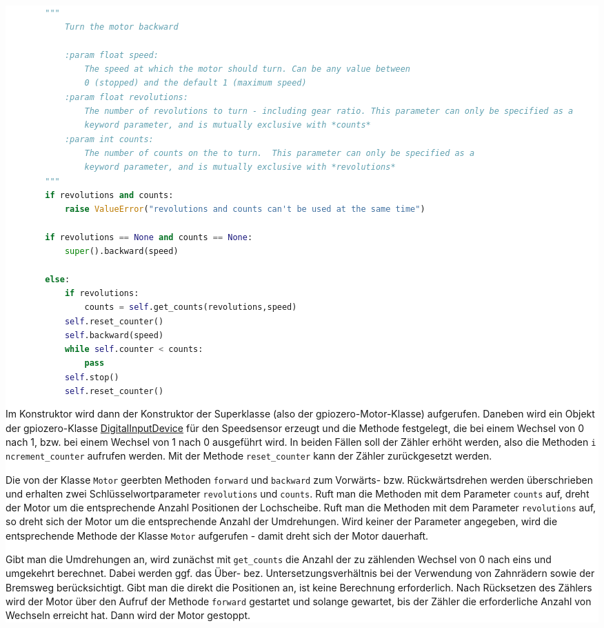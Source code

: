 ```python
        """
            Turn the motor backward

            :param float speed:
                The speed at which the motor should turn. Can be any value between
                0 (stopped) and the default 1 (maximum speed)
            :param float revolutions:
                The number of revolutions to turn - including gear ratio. This parameter can only be specified as a
                keyword parameter, and is mutually exclusive with *counts*
            :param int counts:
                The number of counts on the to turn.  This parameter can only be specified as a
                keyword parameter, and is mutually exclusive with *revolutions*
        """        
        if revolutions and counts:
            raise ValueError("revolutions and counts can't be used at the same time")

        if revolutions == None and counts == None:
            super().backward(speed)

        else:
            if revolutions:
                counts = self.get_counts(revolutions,speed)
            self.reset_counter()
            self.backward(speed)
            while self.counter < counts:
                pass
            self.stop()
            self.reset_counter()

```        

Im Konstruktor wird dann der Konstruktor der Superklasse (also der gpiozero-Motor-Klasse) aufgerufen. Daneben wird ein Objekt der gpiozero-Klasse [DigitalInputDevice](https://gpiozero.readthedocs.io/en/stable/api_input.html#digitalinputdevice) für den Speedsensor erzeugt und die Methode festgelegt, die bei einem Wechsel von 0 nach 1, bzw. bei einem Wechsel von 1 nach 0 ausgeführt wird. In beiden Fällen soll der Zähler erhöht werden, also die Methoden `increment_counter` aufrufen werden. Mit der Methode `reset_counter` kann der Zähler zurückgesetzt werden.

Die von der Klasse `Motor` geerbten Methoden `forward` und `backward` zum Vorwärts- bzw. Rückwärtsdrehen werden überschrieben und erhalten zwei Schlüsselwortparameter `revolutions` und `counts`. Ruft man die Methoden mit dem Parameter `counts` auf, dreht der Motor um die entsprechende Anzahl Positionen der Lochscheibe. Ruft man die Methoden mit dem Parameter `revolutions` auf, so dreht sich der Motor um die entsprechende Anzahl der Umdrehungen. Wird keiner der Parameter angegeben, wird die entsprechende Methode der Klasse `Motor` aufgerufen - damit dreht sich der Motor dauerhaft.

Gibt man die Umdrehungen an, wird zunächst mit `get_counts` die Anzahl der zu zählenden Wechsel von 0 nach eins und umgekehrt berechnet. Dabei werden ggf. das Über- bez. Untersetzungsverhältnis bei der Verwendung von Zahnrädern sowie der Bremsweg berücksichtigt. Gibt man die direkt die Positionen an, ist keine Berechnung erforderlich. Nach Rücksetzen des Zählers wird der Motor über den Aufruf der Methode `forward` gestartet und solange gewartet, bis der Zähler die erforderliche Anzahl von Wechseln erreicht hat. Dann wird der Motor gestoppt.
